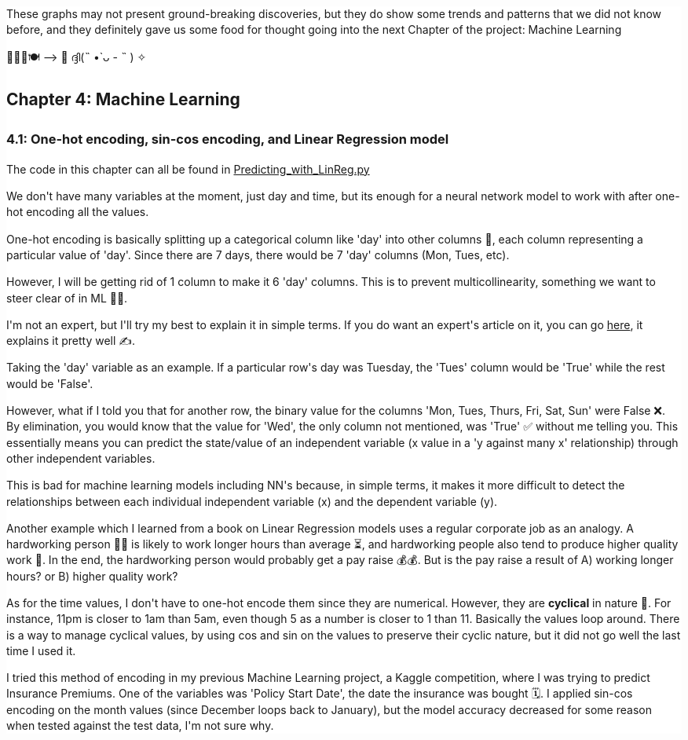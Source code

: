 These graphs may not present ground-breaking discoveries, but they do show some trends and patterns that we did not know before, and they definitely gave us some food for thought going into the next Chapter of the project: Machine Learning

🥗🍗😋🍽️ --> 🧠 ദ്ദി(˵ •̀ ᴗ - ˵ ) ✧

## Chapter 4: Machine Learning
### 4.1: One-hot encoding, sin-cos encoding, and Linear Regression model

The code in this chapter can all be found in [Predicting_with_LinReg.py](python_scripts/Predicting_with_LinReg.py)

We don't have many variables at the moment, just day and time, but its enough for a neural network model to work with after one-hot encoding all the values. 

One-hot encoding is basically splitting up a categorical column like 'day' into other columns 📆, each column representing a particular value of 'day'. Since there are 7 days, there would be 7 'day' columns (Mon, Tues, etc).

However, I will be getting rid of 1 column to make it 6 'day' columns. This is to prevent multicollinearity, something we want to steer clear of in ML 🙅‍♂️.

I'm not an expert, but I'll try my best to explain it in simple terms. If you do want an expert's article on it, you can go [here](https://www.analyticsvidhya.com/blog/2020/03/what-is-multicollinearity/), it explains it pretty well ✍️.

Taking the 'day' variable as an example. If a particular row's day was Tuesday, the 'Tues' column would be 'True' while the rest would be 
'False'.

However, what if I told you that for another row, the binary value for the columns 'Mon, Tues, Thurs, Fri, Sat, Sun' were False ❌. By elimination, you would know that the value for 'Wed', the only column not mentioned, was 'True' ✅ without me telling you. This essentially means you can predict the state/value of an independent variable (x value in a 'y against many x' relationship) through other independent variables.

This is bad for machine learning models including NN's because, in simple terms, it makes it more difficult to detect the relationships between each individual independent variable (x) and the dependent variable (y).

Another example which I learned from a book on Linear Regression models uses a regular corporate job as an analogy. A hardworking person 👨‍💻 is likely to work longer hours than average ⏳, and hardworking people also tend to produce higher quality work 🌟. In the end, the hardworking person would probably get a pay raise 💰💰. But is the pay raise a result of A) working longer hours? or B) higher quality work? 

As for the time values, I don't have to one-hot encode them since they are numerical. However, they are **cyclical** in nature 🔄. For instance, 11pm is closer to 1am than 5am, even though 5 as a number is closer to 1 than 11. Basically the values loop around. There is a way to manage cyclical values, by using cos and sin on the values to preserve their cyclic nature, but it did not go well the last time I used it.

I tried this method of encoding in my previous Machine Learning project, a Kaggle competition, where I was trying to predict Insurance Premiums. One of the variables was 'Policy Start Date', the date the insurance was bought 🗓️. I applied sin-cos encoding on the month values (since December loops back to January), but the model accuracy decreased for some reason when tested against the test data, I'm not sure why. 
